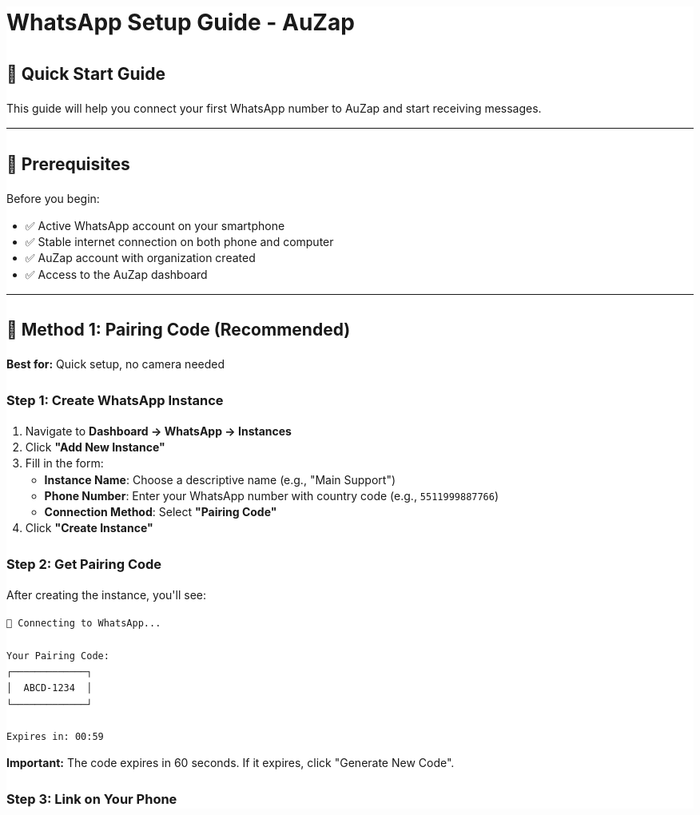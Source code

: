 # WhatsApp Setup Guide - AuZap

## 🚀 Quick Start Guide

This guide will help you connect your first WhatsApp number to AuZap and start receiving messages.

---

## 📱 Prerequisites

Before you begin:

- ✅ Active WhatsApp account on your smartphone
- ✅ Stable internet connection on both phone and computer
- ✅ AuZap account with organization created
- ✅ Access to the AuZap dashboard

---

## 🎯 Method 1: Pairing Code (Recommended)

**Best for:** Quick setup, no camera needed

### Step 1: Create WhatsApp Instance

1. Navigate to **Dashboard → WhatsApp → Instances**
2. Click **"Add New Instance"**
3. Fill in the form:
   - **Instance Name**: Choose a descriptive name (e.g., "Main Support")
   - **Phone Number**: Enter your WhatsApp number with country code (e.g., `5511999887766`)
   - **Connection Method**: Select **"Pairing Code"**
4. Click **"Create Instance"**

### Step 2: Get Pairing Code

After creating the instance, you'll see:

```
🔗 Connecting to WhatsApp...

Your Pairing Code:
┌─────────────┐
│  ABCD-1234  │
└─────────────┘

Expires in: 00:59
```

**Important:** The code expires in 60 seconds. If it expires, click "Generate New Code".

### Step 3: Link on Your Phone
